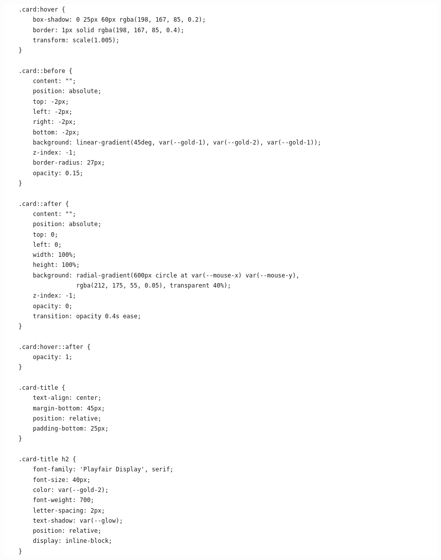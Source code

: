         .card:hover {
            box-shadow: 0 25px 60px rgba(198, 167, 85, 0.2);
            border: 1px solid rgba(198, 167, 85, 0.4);
            transform: scale(1.005);
        }

        .card::before {
            content: "";
            position: absolute;
            top: -2px;
            left: -2px;
            right: -2px;
            bottom: -2px;
            background: linear-gradient(45deg, var(--gold-1), var(--gold-2), var(--gold-1));
            z-index: -1;
            border-radius: 27px;
            opacity: 0.15;
        }
        
        .card::after {
            content: "";
            position: absolute;
            top: 0;
            left: 0;
            width: 100%;
            height: 100%;
            background: radial-gradient(600px circle at var(--mouse-x) var(--mouse-y), 
                        rgba(212, 175, 55, 0.05), transparent 40%);
            z-index: -1;
            opacity: 0;
            transition: opacity 0.4s ease;
        }
        
        .card:hover::after {
            opacity: 1;
        }

        .card-title {
            text-align: center;
            margin-bottom: 45px;
            position: relative;
            padding-bottom: 25px;
        }

        .card-title h2 {
            font-family: 'Playfair Display', serif;
            font-size: 40px;
            color: var(--gold-2);
            font-weight: 700;
            letter-spacing: 2px;
            text-shadow: var(--glow);
            position: relative;
            display: inline-block;
        }
        
